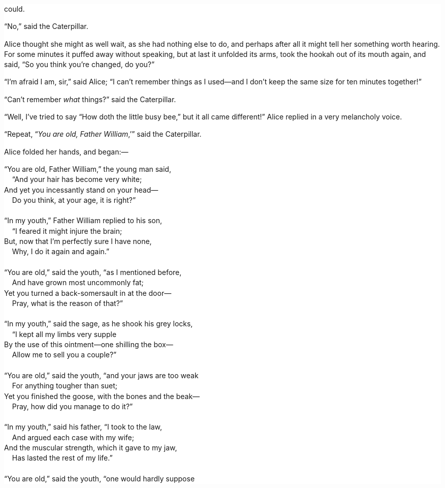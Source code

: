 could.
</p>
<p>
“No,” said the Caterpillar.
</p>
<p>
Alice thought she might as well wait, as she had nothing else to do, and
perhaps after all it might tell her something worth hearing. For some minutes
it puffed away without speaking, but at last it unfolded its arms, took the
hookah out of its mouth again, and said, “So you think you’re
changed, do you?”
</p>
<p>
“I’m afraid I am, sir,” said Alice; “I can’t
remember things as I used—and I don’t keep the same size for ten
minutes together!”
</p>
<p>
“Can’t remember <i>what</i> things?” said the Caterpillar.
</p>
<p>
“Well, I’ve tried to say “How doth the little busy
bee,” but it all came different!” Alice replied in a very
melancholy voice.
</p>
<p>
“Repeat, “<i>You are old, Father William</i>,’” said
the Caterpillar.
</p>
<p>
Alice folded her hands, and began:—
</p>
<p class="poem">
“You are old, Father William,” the young man said,<br>
    “And your hair has become very white;<br>
And yet you incessantly stand on your head—<br>
    Do you think, at your age, it is right?”<br>
<br>
“In my youth,” Father William replied to his son,<br>
    “I feared it might injure the brain;<br>
But, now that I’m perfectly sure I have none,<br>
    Why, I do it again and again.”<br>
<br>
“You are old,” said the youth, “as I mentioned before,<br>
    And have grown most uncommonly fat;<br>
Yet you turned a back-somersault in at the door—<br>
    Pray, what is the reason of that?”<br>
<br>
“In my youth,” said the sage, as he shook his grey locks,<br>
    “I kept all my limbs very supple<br>
By the use of this ointment—one shilling the box—<br>
    Allow me to sell you a couple?”<br>
<br>
“You are old,” said the youth, “and your jaws are too weak<br>
    For anything tougher than suet;<br>
Yet you finished the goose, with the bones and the beak—<br>
    Pray, how did you manage to do it?”<br>
<br>
“In my youth,” said his father, “I took to the law,<br>
    And argued each case with my wife;<br>
And the muscular strength, which it gave to my jaw,<br>
    Has lasted the rest of my life.”<br>
<br>
“You are old,” said the youth, “one would hardly suppose<br>